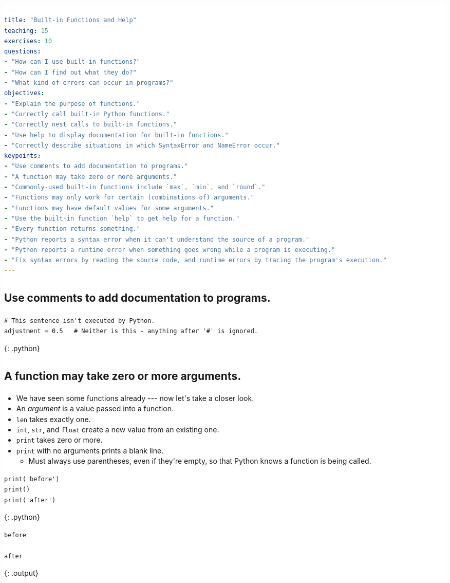 ```yaml
---
title: "Built-in Functions and Help"
teaching: 15
exercises: 10
questions:
- "How can I use built-in functions?"
- "How can I find out what they do?"
- "What kind of errors can occur in programs?"
objectives:
- "Explain the purpose of functions."
- "Correctly call built-in Python functions."
- "Correctly nest calls to built-in functions."
- "Use help to display documentation for built-in functions."
- "Correctly describe situations in which SyntaxError and NameError occur."
keypoints:
- "Use comments to add documentation to programs."
- "A function may take zero or more arguments."
- "Commonly-used built-in functions include `max`, `min`, and `round`."
- "Functions may only work for certain (combinations of) arguments."
- "Functions may have default values for some arguments."
- "Use the built-in function `help` to get help for a function."
- "Every function returns something."
- "Python reports a syntax error when it can't understand the source of a program."
- "Python reports a runtime error when something goes wrong while a program is executing."
- "Fix syntax errors by reading the source code, and runtime errors by tracing the program's execution."
---
```

## Use comments to add documentation to programs.

~~~
# This sentence isn't executed by Python.
adjustment = 0.5   # Neither is this - anything after '#' is ignored.
~~~
{: .python}

## A function may take zero or more arguments.

*   We have seen some functions already --- now let's take a closer look.
*   An *argument* is a value passed into a function.
*   `len` takes exactly one.
*   `int`, `str`, and `float` create a new value from an existing one.
*   `print` takes zero or more.
*   `print` with no arguments prints a blank line.
    *   Must always use parentheses, even if they're empty,
        so that Python knows a function is being called.

~~~
print('before')
print()
print('after')
~~~
{: .python}
~~~
before

after
~~~
{: .output}
